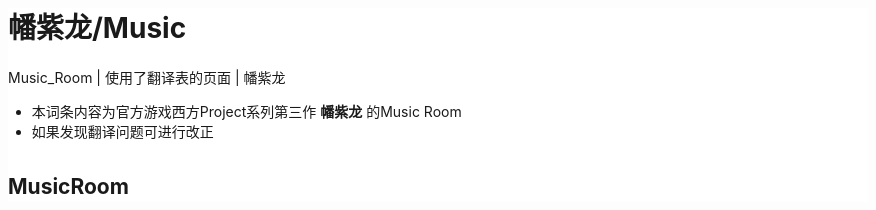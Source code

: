 # 幡紫龙/Music



Music_Room | 使用了翻译表的页面 | 幡紫龙

- 本词条内容为官方游戏西方Project系列第三作 **幡紫龙** 的Music Room
- 如果发现翻译问题可进行改正

## MusicRoom

